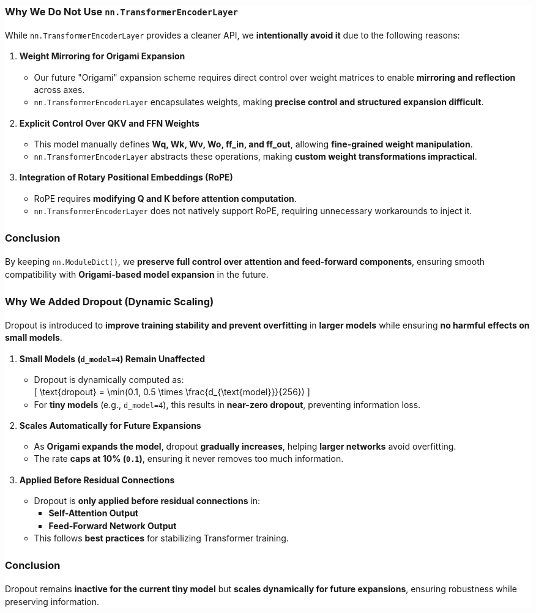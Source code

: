 ### Why We Do Not Use `nn.TransformerEncoderLayer`

While `nn.TransformerEncoderLayer` provides a cleaner API, we **intentionally avoid it** due to the following reasons:

1. **Weight Mirroring for Origami Expansion**  
   - Our future "Origami" expansion scheme requires direct control over weight matrices to enable **mirroring and reflection** across axes.  
   - `nn.TransformerEncoderLayer` encapsulates weights, making **precise control and structured expansion difficult**.

2. **Explicit Control Over QKV and FFN Weights**  
   - This model manually defines **Wq, Wk, Wv, Wo, ff_in, and ff_out**, allowing **fine-grained weight manipulation**.  
   - `nn.TransformerEncoderLayer` abstracts these operations, making **custom weight transformations impractical**.

3. **Integration of Rotary Positional Embeddings (RoPE)**  
   - RoPE requires **modifying Q and K before attention computation**.  
   - `nn.TransformerEncoderLayer` does not natively support RoPE, requiring unnecessary workarounds to inject it.

### Conclusion
By keeping `nn.ModuleDict()`, we **preserve full control over attention and feed-forward components**, ensuring smooth compatibility with **Origami-based model expansion** in the future.

### Why We Added Dropout (Dynamic Scaling)

Dropout is introduced to **improve training stability and prevent overfitting** in **larger models** while ensuring **no harmful effects on small models**.

1. **Small Models (`d_model=4`) Remain Unaffected**  
   - Dropout is dynamically computed as:  
     \[
     \text{dropout} = \min(0.1, 0.5 \times \frac{d_{\text{model}}}{256})
     \]
   - For **tiny models** (e.g., `d_model=4`), this results in **near-zero dropout**, preventing information loss.

2. **Scales Automatically for Future Expansions**  
   - As **Origami expands the model**, dropout **gradually increases**, helping **larger networks** avoid overfitting.
   - The rate **caps at 10% (`0.1`)**, ensuring it never removes too much information.

3. **Applied Before Residual Connections**  
   - Dropout is **only applied before residual connections** in:
     - **Self-Attention Output**
     - **Feed-Forward Network Output**
   - This follows **best practices** for stabilizing Transformer training.

### Conclusion
Dropout remains **inactive for the current tiny model** but **scales dynamically for future expansions**, ensuring robustness while preserving information.
